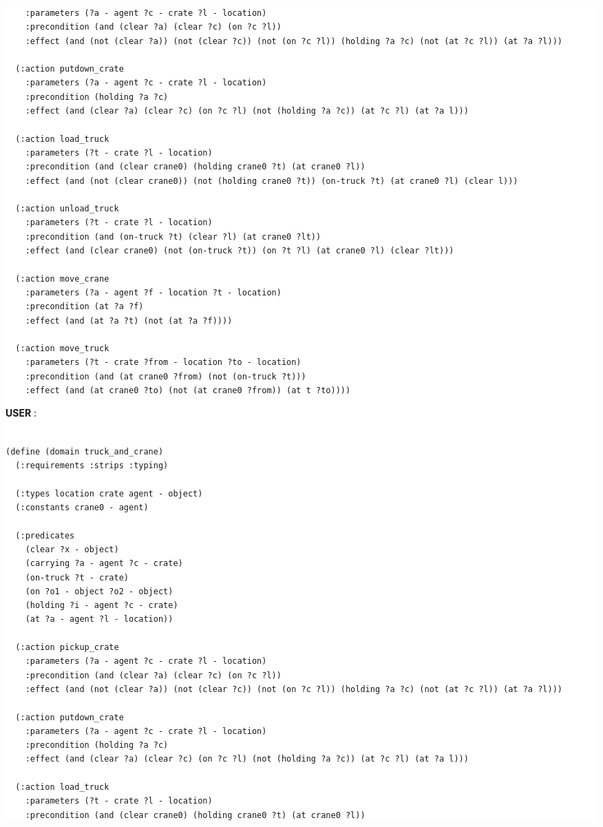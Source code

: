 ```pddl
    :parameters (?a - agent ?c - crate ?l - location)
    :precondition (and (clear ?a) (clear ?c) (on ?c ?l))
    :effect (and (not (clear ?a)) (not (clear ?c)) (not (on ?c ?l)) (holding ?a ?c) (not (at ?c ?l)) (at ?a ?l)))

  (:action putdown_crate
    :parameters (?a - agent ?c - crate ?l - location)
    :precondition (holding ?a ?c)
    :effect (and (clear ?a) (clear ?c) (on ?c ?l) (not (holding ?a ?c)) (at ?c ?l) (at ?a l)))

  (:action load_truck
    :parameters (?t - crate ?l - location)
    :precondition (and (clear crane0) (holding crane0 ?t) (at crane0 ?l))
    :effect (and (not (clear crane0)) (not (holding crane0 ?t)) (on-truck ?t) (at crane0 ?l) (clear l)))

  (:action unload_truck
    :parameters (?t - crate ?l - location)
    :precondition (and (on-truck ?t) (clear ?l) (at crane0 ?lt))
    :effect (and (clear crane0) (not (on-truck ?t)) (on ?t ?l) (at crane0 ?l) (clear ?lt)))

  (:action move_crane
    :parameters (?a - agent ?f - location ?t - location)
    :precondition (at ?a ?f)
    :effect (and (at ?a ?t) (not (at ?a ?f))))

  (:action move_truck
    :parameters (?t - crate ?from - location ?to - location)
    :precondition (and (at crane0 ?from) (not (on-truck ?t)))
    :effect (and (at crane0 ?to) (not (at crane0 ?from)) (at t ?to))))

```
**USER** :
```pddl

(define (domain truck_and_crane)
  (:requirements :strips :typing)

  (:types location crate agent - object)
  (:constants crane0 - agent)

  (:predicates
    (clear ?x - object)
    (carrying ?a - agent ?c - crate)
    (on-truck ?t - crate)
    (on ?o1 - object ?o2 - object)
    (holding ?i - agent ?c - crate)
    (at ?a - agent ?l - location))

  (:action pickup_crate
    :parameters (?a - agent ?c - crate ?l - location)
    :precondition (and (clear ?a) (clear ?c) (on ?c ?l))
    :effect (and (not (clear ?a)) (not (clear ?c)) (not (on ?c ?l)) (holding ?a ?c) (not (at ?c ?l)) (at ?a ?l)))

  (:action putdown_crate
    :parameters (?a - agent ?c - crate ?l - location)
    :precondition (holding ?a ?c)
    :effect (and (clear ?a) (clear ?c) (on ?c ?l) (not (holding ?a ?c)) (at ?c ?l) (at ?a l)))

  (:action load_truck
    :parameters (?t - crate ?l - location)
    :precondition (and (clear crane0) (holding crane0 ?t) (at crane0 ?l))
```